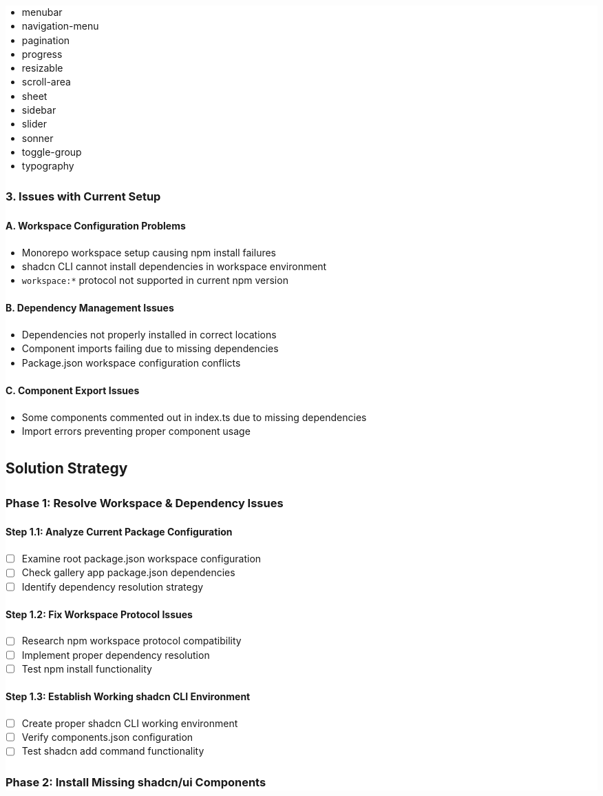 - menubar
- navigation-menu
- pagination
- progress
- resizable
- scroll-area
- sheet
- sidebar
- slider
- sonner
- toggle-group
- typography

### 3. Issues with Current Setup

#### A. Workspace Configuration Problems
- Monorepo workspace setup causing npm install failures
- shadcn CLI cannot install dependencies in workspace environment
- `workspace:*` protocol not supported in current npm version

#### B. Dependency Management Issues
- Dependencies not properly installed in correct locations
- Component imports failing due to missing dependencies
- Package.json workspace configuration conflicts

#### C. Component Export Issues
- Some components commented out in index.ts due to missing dependencies
- Import errors preventing proper component usage

## Solution Strategy

### Phase 1: Resolve Workspace & Dependency Issues

#### Step 1.1: Analyze Current Package Configuration
- [ ] Examine root package.json workspace configuration
- [ ] Check gallery app package.json dependencies
- [ ] Identify dependency resolution strategy

#### Step 1.2: Fix Workspace Protocol Issues
- [ ] Research npm workspace protocol compatibility
- [ ] Implement proper dependency resolution
- [ ] Test npm install functionality

#### Step 1.3: Establish Working shadcn CLI Environment
- [ ] Create proper shadcn CLI working environment
- [ ] Verify components.json configuration
- [ ] Test shadcn add command functionality

### Phase 2: Install Missing shadcn/ui Components
